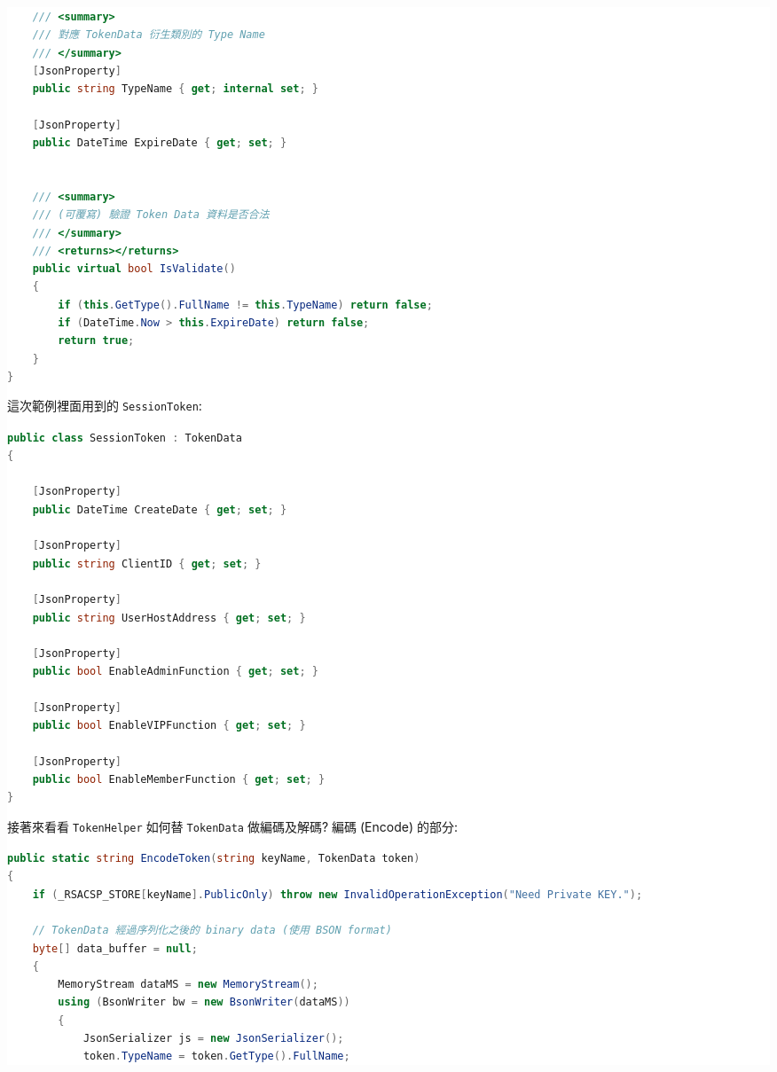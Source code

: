 ```csharp
    /// <summary>
    /// 對應 TokenData 衍生類別的 Type Name
    /// </summary>
    [JsonProperty]
    public string TypeName { get; internal set; }

    [JsonProperty]
    public DateTime ExpireDate { get; set; }
    

    /// <summary>
    /// (可覆寫) 驗證 Token Data 資料是否合法
    /// </summary>
    /// <returns></returns>
    public virtual bool IsValidate()
    {
        if (this.GetType().FullName != this.TypeName) return false;
        if (DateTime.Now > this.ExpireDate) return false;
        return true;
    }
}
```    

這次範例裡面用到的 ```SessionToken```:

```csharp
public class SessionToken : TokenData
{

    [JsonProperty]
    public DateTime CreateDate { get; set; }

    [JsonProperty]
    public string ClientID { get; set; }

    [JsonProperty]
    public string UserHostAddress { get; set; }

    [JsonProperty]
    public bool EnableAdminFunction { get; set; }

    [JsonProperty]
    public bool EnableVIPFunction { get; set; }

    [JsonProperty]
    public bool EnableMemberFunction { get; set; }
}
```    

接著來看看 ```TokenHelper``` 如何替 ```TokenData``` 做編碼及解碼? 編碼 (Encode) 的部分:

```csharp
public static string EncodeToken(string keyName, TokenData token)
{
    if (_RSACSP_STORE[keyName].PublicOnly) throw new InvalidOperationException("Need Private KEY.");

    // TokenData 經過序列化之後的 binary data (使用 BSON format)
    byte[] data_buffer = null;
    {
        MemoryStream dataMS = new MemoryStream();
        using (BsonWriter bw = new BsonWriter(dataMS))
        {
            JsonSerializer js = new JsonSerializer();
            token.TypeName = token.GetType().FullName;
```